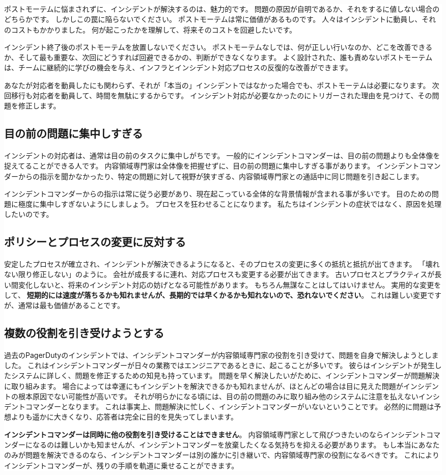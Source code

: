 ポストモーテムに悩まされずに、インシデントが解決するのは、魅力的です。
問題の原因が自明であるか、それをするに値しない場合のどちらかです。
しかしこの罠に陥らないでください。
ポストモーテムは常に価値があるものです。
人々はインシデントに動員し、それのコストもかかりました。
何が起こったかを理解して、将来そのコストを回避したいです。

インシデント終了後のポストモーテムを放置しないでください。
ポストモーテムなしでは、何が正しい行いなのか、どこを改善できるか、そして最も重要な、次回にどうすれば回避できるかの、判断ができなくなります。
よく設計された、誰も責めないポストモーテムは、チームに継続的に学びの機会を与え、インフラとインシデント対応プロセスの反復的な改善ができます。

あなたが対応者を動員したにも関わらず、それが「本当の」インシデントではなかった場合でも、ポストモーテムは必要になります。
次回移行も対応者を動員して、時間を無駄にするからです。
インシデント対応が必要なかったのにトリガーされた理由を見つけて、その問題を修正します。

## 目の前の問題に集中しすぎる

インシデントの対応者は、通常は目の前のタスクに集中しがちです。
一般的にインシデントコマンダーは、目の前の問題よりも全体像を捉えてることができる人です。
内容領域専門家は全体像を把握せずに、目の前の問題に集中しすぎる事があります。
インシデントコマンダーからの指示を聞かなかったり、特定の問題に対して視野が狭すぎる、内容領域専門家との通話中に同じ問題を引き起こします。

インシデントコマンダーからの指示は常に従う必要があり、現在起こっている全体的な背景情報が含まれる事が多いです。
目のための問題に極度に集中しすぎないようにしましょう。
プロセスを狂わせることになります。
私たちはインシデントの症状ではなく、原因を処理したいのです。

## ポリシーとプロセスの変更に反対する

安定したプロセスが確立され、インシデントが解決できるようになると、そのプロセスの変更に多くの抵抗と抵抗が出てきます。
「壊れない限り修正しない」のように。
会社が成長するに連れ、対応プロセスも変更する必要が出てきます。
古いプロセスとプラクティスが長い間変化しないと、将来のインシデント対応の妨げとなる可能性があります。
もちろん無謀なことはしてはいけません。
実用的な変更をして、 **短期的には速度が落ちるかも知れませんが、長期的では早くかるかも知れないので、恐れないでください**。
これは難しい変更ですが、通常は最も価値があることです。


## 複数の役割を引き受けようとする

過去のPagerDutyのインシデントでは、インシデントコマンダーが内容領域専門家の役割を引き受けて、問題を自身で解決しようとしました。
これはインシデントコマンダーが日々の業務ではエンジニアであるときに、起こることが多いです。
彼らはインシデントが発生したシステムに詳しく、問題を修正するための知見も持っています。
問題を早く解決したいがために、インシデントコマンダーが問題解決に取り組みます。
場合によっては幸運にもインシデントを解決できるかも知れませんが、ほとんどの場合は目に見えた問題がインシデントの根本原因でない可能性が高いです。
それが明らかになる頃には、目の前の問題のみに取り組み他のシステムに注意を払えないインシデントコマンダーとなります。
これは事実上、問題解決に忙しく、インシデントコマンダーがいないということです。
必然的に問題は予想よりも遥かに大きくなり、応答者は完全に目的を見失ってしまいます。

**インシデントコマンダーは同時に他の役割を引き受けることはできません**。
内容領域専門家として飛びつきたいのならインシデントコマンダーになるのは難しいかも知ませんが、インシデントコマンダーを放棄したくなる気持ちを抑える必要があります。
もし本当にあなたのみが問題を解決できるのなら、インシデントコマンダーは別の誰かに引き継いで、内容領域専門家の役割になるべきです。
これによりインシデントコマンダーが、残りの手順を軌道に乗せることができます。

